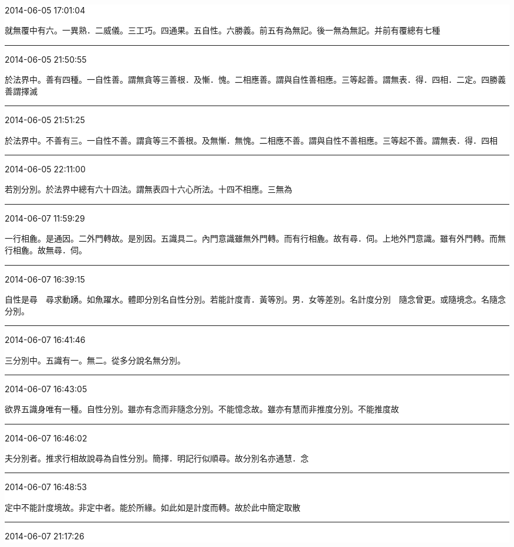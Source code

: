 
2014-06-05 17:01:04

就無覆中有六。一異熟．二威儀。三工巧。四通果。五自性。六勝義。前五有為無記。後一無為無記。并前有覆總有七種

---

2014-06-05 21:50:55

於法界中。善有四種。一自性善。謂無貪等三善根．及慚．愧。二相應善。謂與自性善相應。三等起善。謂無表．得．四相．二定。四勝義善謂擇滅

---

2014-06-05 21:51:25

於法界中。不善有三。一自性不善。謂貪等三不善根。及無慚．無愧。二相應不善。謂與自性不善相應。三等起不善。謂無表．得．四相

---

2014-06-05 22:11:00

若別分別。於法界中總有六十四法。謂無表四十六心所法。十四不相應。三無為

---

2014-06-07 11:59:29

一行相麁。是通因。二外門轉故。是別因。五識具二。內門意識雖無外門轉。而有行相麁。故有尋．伺。上地外門意識。雖有外門轉。而無行相麁。故無尋．伺。

---

2014-06-07 16:39:15

自性是尋　尋求動踴。如魚躍水。體即分別名自性分別。若能計度青．黃等別。男．女等差別。名計度分別　隨念曾更。或隨境念。名隨念分別。

---

2014-06-07 16:41:46

三分別中。五識有一。無二。從多分說名無分別。

---

2014-06-07 16:43:05

欲界五識身唯有一種。自性分別。雖亦有念而非隨念分別。不能憶念故。雖亦有慧而非推度分別。不能推度故

---

2014-06-07 16:46:02

夫分別者。推求行相故說尋為自性分別。簡擇．明記行似順尋。故分別名亦通慧．念

---

2014-06-07 16:48:53

定中不能計度境故。非定中者。能於所緣。如此如是計度而轉。故於此中簡定取散

---

2014-06-07 21:17:26
